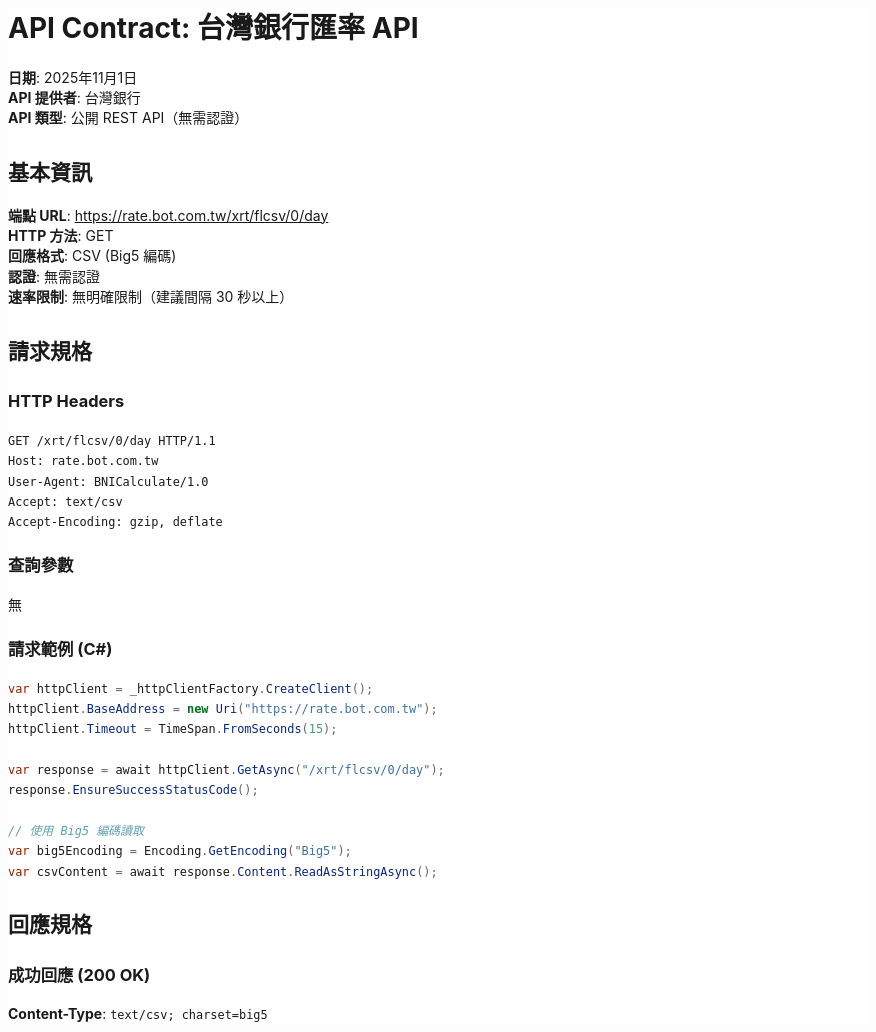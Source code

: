 # API Contract: 台灣銀行匯率 API

**日期**: 2025年11月1日  
**API 提供者**: 台灣銀行  
**API 類型**: 公開 REST API（無需認證）

## 基本資訊

**端點 URL**: <https://rate.bot.com.tw/xrt/flcsv/0/day>  
**HTTP 方法**: GET  
**回應格式**: CSV (Big5 編碼)  
**認證**: 無需認證  
**速率限制**: 無明確限制（建議間隔 30 秒以上）

## 請求規格

### HTTP Headers

```http
GET /xrt/flcsv/0/day HTTP/1.1
Host: rate.bot.com.tw
User-Agent: BNICalculate/1.0
Accept: text/csv
Accept-Encoding: gzip, deflate
```

### 查詢參數

無

### 請求範例 (C#)

```csharp
var httpClient = _httpClientFactory.CreateClient();
httpClient.BaseAddress = new Uri("https://rate.bot.com.tw");
httpClient.Timeout = TimeSpan.FromSeconds(15);

var response = await httpClient.GetAsync("/xrt/flcsv/0/day");
response.EnsureSuccessStatusCode();

// 使用 Big5 編碼讀取
var big5Encoding = Encoding.GetEncoding("Big5");
var csvContent = await response.Content.ReadAsStringAsync();
```

## 回應規格

### 成功回應 (200 OK)

**Content-Type**: `text/csv; charset=big5`

